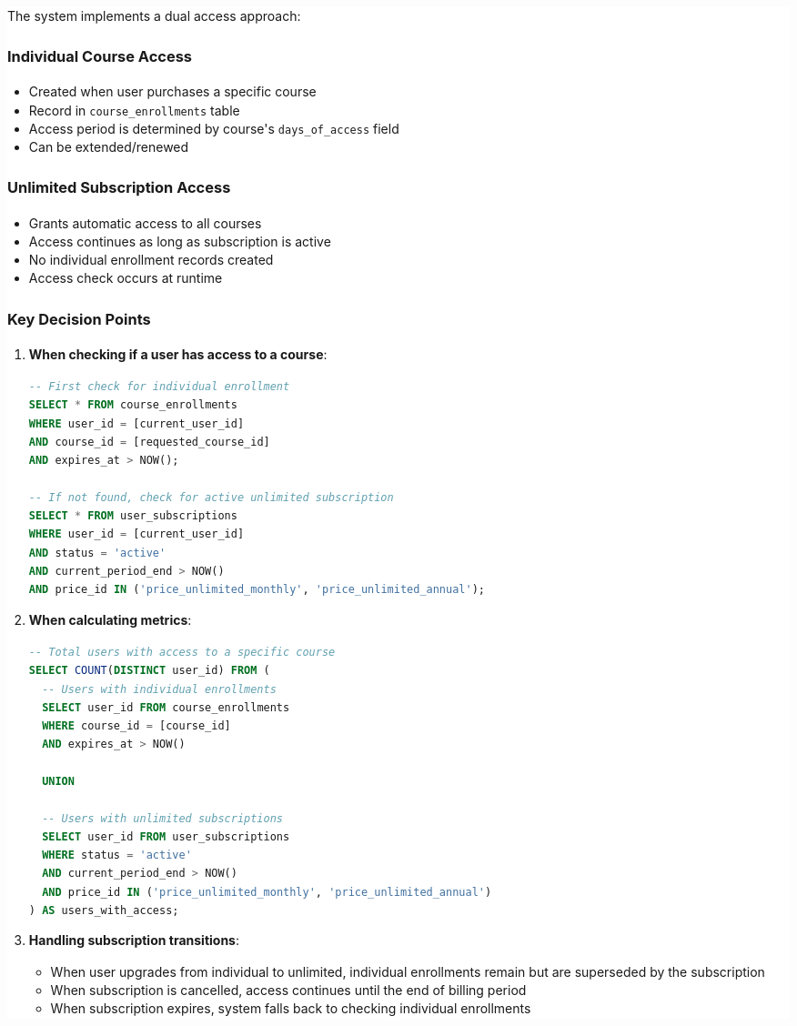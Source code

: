 The system implements a dual access approach:

### Individual Course Access
- Created when user purchases a specific course
- Record in `course_enrollments` table
- Access period is determined by course's `days_of_access` field
- Can be extended/renewed

### Unlimited Subscription Access
- Grants automatic access to all courses
- Access continues as long as subscription is active
- No individual enrollment records created
- Access check occurs at runtime

### Key Decision Points

1. **When checking if a user has access to a course**:
   ```sql
   -- First check for individual enrollment
   SELECT * FROM course_enrollments 
   WHERE user_id = [current_user_id] 
   AND course_id = [requested_course_id]
   AND expires_at > NOW();
   
   -- If not found, check for active unlimited subscription
   SELECT * FROM user_subscriptions
   WHERE user_id = [current_user_id]
   AND status = 'active'
   AND current_period_end > NOW()
   AND price_id IN ('price_unlimited_monthly', 'price_unlimited_annual');
   ```

2. **When calculating metrics**:
   ```sql
   -- Total users with access to a specific course
   SELECT COUNT(DISTINCT user_id) FROM (
     -- Users with individual enrollments
     SELECT user_id FROM course_enrollments
     WHERE course_id = [course_id]
     AND expires_at > NOW()
     
     UNION
     
     -- Users with unlimited subscriptions
     SELECT user_id FROM user_subscriptions
     WHERE status = 'active'
     AND current_period_end > NOW()
     AND price_id IN ('price_unlimited_monthly', 'price_unlimited_annual')
   ) AS users_with_access;
   ```

3. **Handling subscription transitions**:
   - When user upgrades from individual to unlimited, individual enrollments remain but are superseded by the subscription
   - When subscription is cancelled, access continues until the end of billing period
   - When subscription expires, system falls back to checking individual enrollments

